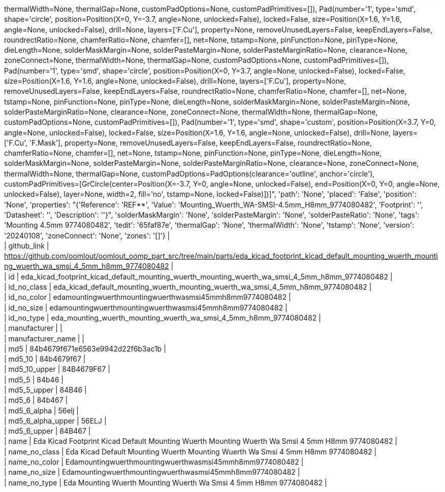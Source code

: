 thermalWidth=None, thermalGap=None, customPadOptions=None, customPadPrimitives=[]), Pad(number='1', type='smd', shape='circle', position=Position(X=0, Y=-3.7, angle=None, unlocked=False), locked=False, size=Position(X=1.6, Y=1.6, angle=None, unlocked=False), drill=None, layers=['F.Cu'], property=None, removeUnusedLayers=False, keepEndLayers=False, roundrectRatio=None, chamferRatio=None, chamfer=[], net=None, tstamp=None, pinFunction=None, pinType=None, dieLength=None, solderMaskMargin=None, solderPasteMargin=None, solderPasteMarginRatio=None, clearance=None, zoneConnect=None, thermalWidth=None, thermalGap=None, customPadOptions=None, customPadPrimitives=[]), Pad(number='1', type='smd', shape='circle', position=Position(X=0, Y=3.7, angle=None, unlocked=False), locked=False, size=Position(X=1.6, Y=1.6, angle=None, unlocked=False), drill=None, layers=['F.Cu'], property=None, removeUnusedLayers=False, keepEndLayers=False, roundrectRatio=None, chamferRatio=None, chamfer=[], net=None, tstamp=None, pinFunction=None, pinType=None, dieLength=None, solderMaskMargin=None, solderPasteMargin=None, solderPasteMarginRatio=None, clearance=None, zoneConnect=None, thermalWidth=None, thermalGap=None, customPadOptions=None, customPadPrimitives=[]), Pad(number='1', type='smd', shape='custom', position=Position(X=3.7, Y=0, angle=None, unlocked=False), locked=False, size=Position(X=1.6, Y=1.6, angle=None, unlocked=False), drill=None, layers=['F.Cu', 'F.Mask'], property=None, removeUnusedLayers=False, keepEndLayers=False, roundrectRatio=None, chamferRatio=None, chamfer=[], net=None, tstamp=None, pinFunction=None, pinType=None, dieLength=None, solderMaskMargin=None, solderPasteMargin=None, solderPasteMarginRatio=None, clearance=None, zoneConnect=None, thermalWidth=None, thermalGap=None, customPadOptions=PadOptions(clearance='outline', anchor='circle'), customPadPrimitives=[GrCircle(center=Position(X=-3.7, Y=0, angle=None, unlocked=False), end=Position(X=0, Y=0, angle=None, unlocked=False), layer=None, width=2, fill='no', tstamp=None, locked=False)])]", 'path': 'None', 'placed': 'False', 'position': 'None', 'properties': "{'Reference': 'REF**', 'Value': 'Mounting_Wuerth_WA-SMSI-4.5mm_H8mm_9774080482', 'Footprint': '', 'Datasheet': '', 'Description': ''}", 'solderMaskMargin': 'None', 'solderPasteMargin': 'None', 'solderPasteRatio': 'None', 'tags': 'Mounting 4.5mm 9774080482', 'tedit': '65faf87e', 'thermalGap': 'None', 'thermalWidth': 'None', 'tstamp': 'None', 'version': '20240108', 'zoneConnect': 'None', 'zones': '[]'} |  
| github_link | https://github.com/oomlout/oomlout_oomp_part_src/tree/main/parts/eda_kicad_footprint_kicad_default_mounting_wuerth_mounting_wuerth_wa_smsi_4_5mm_h8mm_9774080482 |  
| id | eda_kicad_footprint_kicad_default_mounting_wuerth_mounting_wuerth_wa_smsi_4_5mm_h8mm_9774080482 |  
| id_no_class | eda_kicad_default_mounting_wuerth_mounting_wuerth_wa_smsi_4_5mm_h8mm_9774080482 |  
| id_no_color | edamountingwuerthmountingwuerthwasmsi45mmh8mm9774080482 |  
| id_no_size | edamountingwuerthmountingwuerthwasmsi45mmh8mm9774080482 |  
| id_no_type | eda_mounting_wuerth_mounting_wuerth_wa_smsi_4_5mm_h8mm_9774080482 |  
| manufacturer |  |  
| manufacturer_name |  |  
| md5 | 84b4679f671e6563e9942d22f6b3ac1b |  
| md5_10 | 84b4679f67 |  
| md5_10_upper | 84B4679F67 |  
| md5_5 | 84b46 |  
| md5_5_upper | 84B46 |  
| md5_6 | 84b467 |  
| md5_6_alpha | 56elj |  
| md5_6_alpha_upper | 56ELJ |  
| md5_6_upper | 84B467 |  
| name | Eda Kicad Footprint Kicad Default Mounting Wuerth Mounting Wuerth Wa Smsi 4 5mm H8mm 9774080482 |  
| name_no_class | Eda Kicad Default Mounting Wuerth Mounting Wuerth Wa Smsi 4 5mm H8mm 9774080482 |  
| name_no_color | Edamountingwuerthmountingwuerthwasmsi45mmh8mm9774080482 |  
| name_no_size | Edamountingwuerthmountingwuerthwasmsi45mmh8mm9774080482 |  
| name_no_type | Eda Mounting Wuerth Mounting Wuerth Wa Smsi 4 5mm H8mm 9774080482 |  